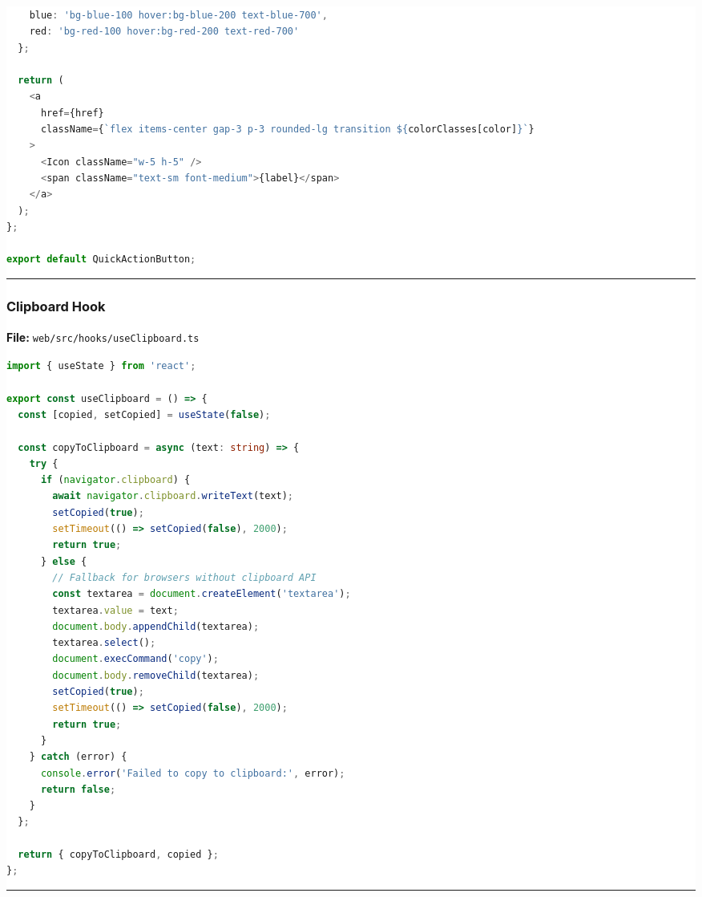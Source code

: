 ```typescript
    blue: 'bg-blue-100 hover:bg-blue-200 text-blue-700',
    red: 'bg-red-100 hover:bg-red-200 text-red-700'
  };

  return (
    <a
      href={href}
      className={`flex items-center gap-3 p-3 rounded-lg transition ${colorClasses[color]}`}
    >
      <Icon className="w-5 h-5" />
      <span className="text-sm font-medium">{label}</span>
    </a>
  );
};

export default QuickActionButton;
```

---

### Clipboard Hook

**File:** `web/src/hooks/useClipboard.ts`

```typescript
import { useState } from 'react';

export const useClipboard = () => {
  const [copied, setCopied] = useState(false);

  const copyToClipboard = async (text: string) => {
    try {
      if (navigator.clipboard) {
        await navigator.clipboard.writeText(text);
        setCopied(true);
        setTimeout(() => setCopied(false), 2000);
        return true;
      } else {
        // Fallback for browsers without clipboard API
        const textarea = document.createElement('textarea');
        textarea.value = text;
        document.body.appendChild(textarea);
        textarea.select();
        document.execCommand('copy');
        document.body.removeChild(textarea);
        setCopied(true);
        setTimeout(() => setCopied(false), 2000);
        return true;
      }
    } catch (error) {
      console.error('Failed to copy to clipboard:', error);
      return false;
    }
  };

  return { copyToClipboard, copied };
};
```

---